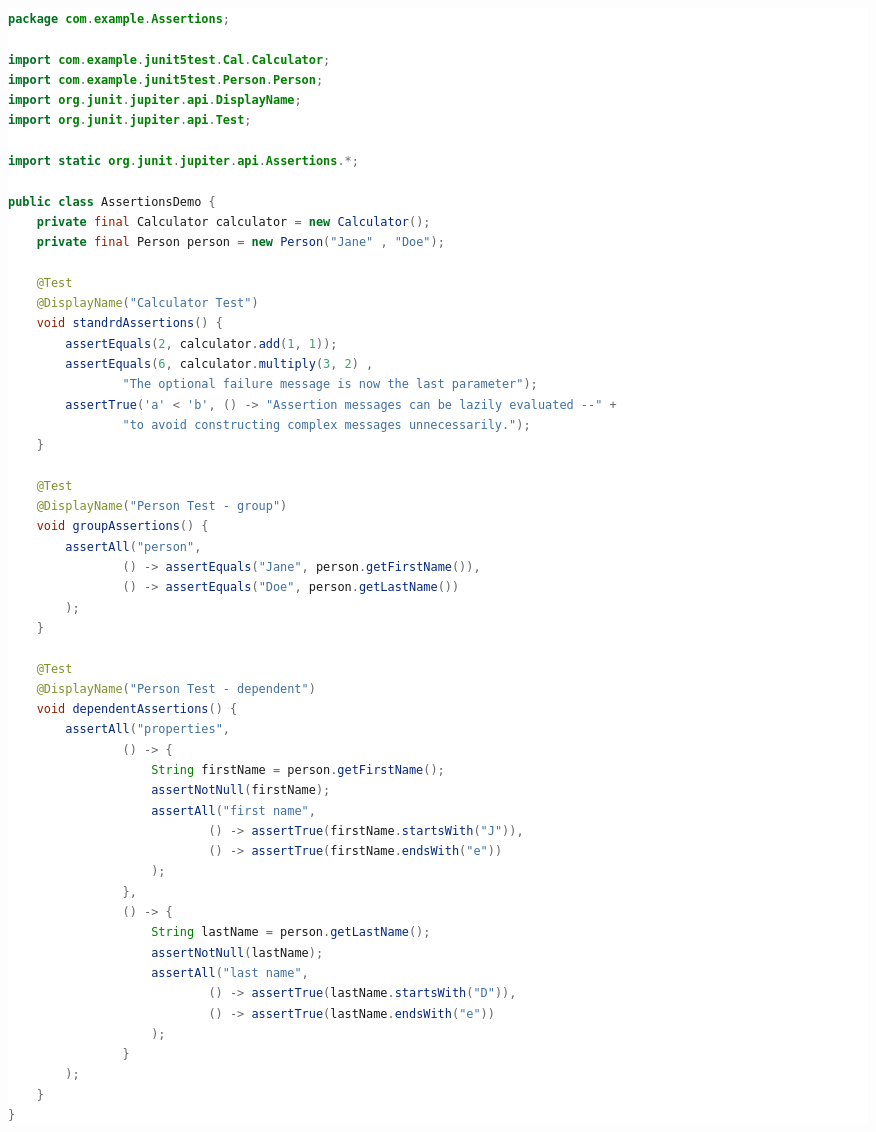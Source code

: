 ```java
package com.example.Assertions;

import com.example.junit5test.Cal.Calculator;
import com.example.junit5test.Person.Person;
import org.junit.jupiter.api.DisplayName;
import org.junit.jupiter.api.Test;

import static org.junit.jupiter.api.Assertions.*;

public class AssertionsDemo {
    private final Calculator calculator = new Calculator();
    private final Person person = new Person("Jane" , "Doe");

    @Test
    @DisplayName("Calculator Test")
    void standrdAssertions() {
        assertEquals(2, calculator.add(1, 1));
        assertEquals(6, calculator.multiply(3, 2) ,
                "The optional failure message is now the last parameter");
        assertTrue('a' < 'b', () -> "Assertion messages can be lazily evaluated --" +
                "to avoid constructing complex messages unnecessarily.");
    }

    @Test
    @DisplayName("Person Test - group")
    void groupAssertions() {
        assertAll("person",
                () -> assertEquals("Jane", person.getFirstName()),
                () -> assertEquals("Doe", person.getLastName())
        );
    }

    @Test
    @DisplayName("Person Test - dependent")
    void dependentAssertions() {
        assertAll("properties",
                () -> {
                    String firstName = person.getFirstName();
                    assertNotNull(firstName);
                    assertAll("first name",
                            () -> assertTrue(firstName.startsWith("J")),
                            () -> assertTrue(firstName.endsWith("e"))
                    );
                },
                () -> {
                    String lastName = person.getLastName();
                    assertNotNull(lastName);
                    assertAll("last name",
                            () -> assertTrue(lastName.startsWith("D")),
                            () -> assertTrue(lastName.endsWith("e"))
                    );
                }
        );
    }
}
```
